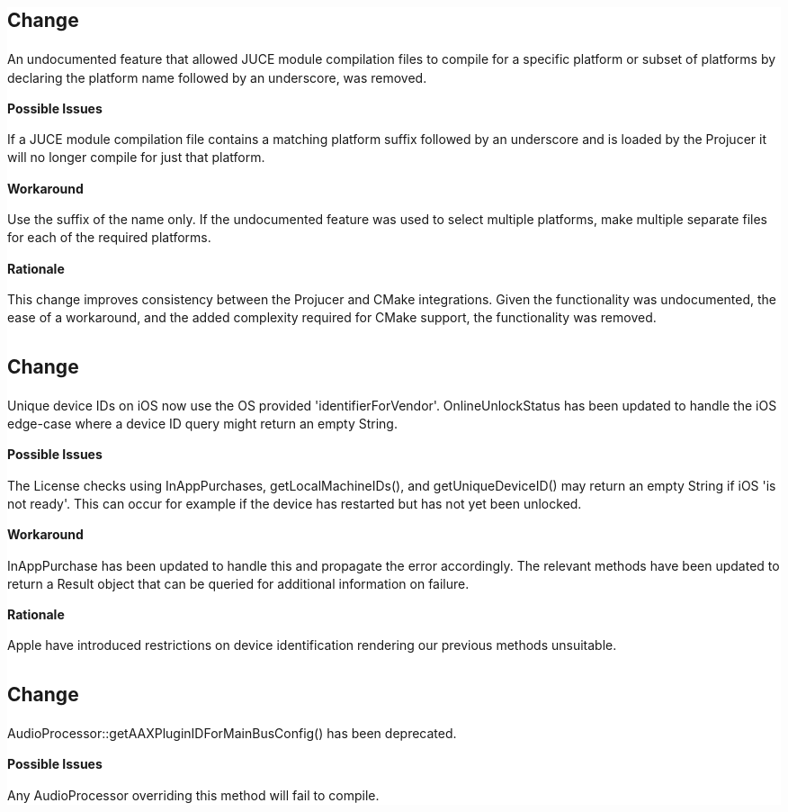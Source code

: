 
## Change

An undocumented feature that allowed JUCE module compilation files to compile
for a specific platform or subset of platforms by declaring the platform name
followed by an underscore, was removed.

**Possible Issues**

If a JUCE module compilation file contains a matching platform suffix followed
by an underscore and is loaded by the Projucer it will no longer compile for
just that platform.

**Workaround**

Use the suffix of the name only. If the undocumented feature was used to select
multiple platforms, make multiple separate files for each of the required
platforms.

**Rationale**

This change improves consistency between the Projucer and CMake integrations.
Given the functionality was undocumented, the ease of a workaround, and the
added complexity required for CMake support, the functionality was removed.


## Change

Unique device IDs on iOS now use the OS provided 'identifierForVendor'.
OnlineUnlockStatus has been updated to handle the iOS edge-case where a device
ID query might return an empty String.

**Possible Issues**

The License checks using InAppPurchases, getLocalMachineIDs(), and
getUniqueDeviceID() may return an empty String if iOS 'is not ready'. This can
occur for example if the device has restarted but has not yet been unlocked.

**Workaround**

InAppPurchase has been updated to handle this and propagate the error
accordingly. The relevant methods have been updated to return a Result object
that can be queried for additional information on failure.

**Rationale**

Apple have introduced restrictions on device identification rendering our
previous methods unsuitable.


## Change

AudioProcessor::getAAXPluginIDForMainBusConfig() has been deprecated.

**Possible Issues**

Any AudioProcessor overriding this method will fail to compile.

